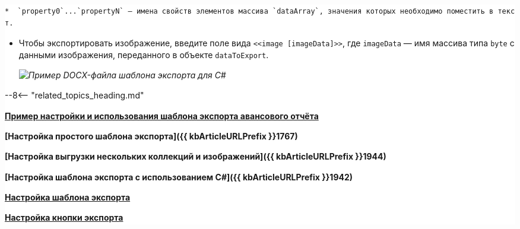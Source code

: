     *  `property0`...`propertyN` — имена свойств элементов массива `dataArray`, значения которых необходимо поместить в текст.

* Чтобы экспортировать изображение, введите поле вида `<<image [imageData]>>`, где `imageData` — имя массива типа `byte` с данными изображения, переданного в объекте `dataToExport`.

    *![Пример DOCX-файла шаблона экспорта для C#](export_template_file_c_syntax_example_docx.png)*

--8<-- "related_topics_heading.md"

**[Пример настройки и использования шаблона экспорта авансового отчёта](export_template_file_example.md)**

**[Настройка простого шаблона экспорта]({{ kbArticleURLPrefix }}1767)**

**[Настройка выгрузки нескольких коллекций и изображений]({{ kbArticleURLPrefix }}1944)**

**[Настройка шаблона экспорта с использованием C#]({{ kbArticleURLPrefix }}1942)**

**[Настройка шаблона экспорта](export_template_configure.md)**

**[Настройка кнопки экспорта](export_template_button_configure.md)**
